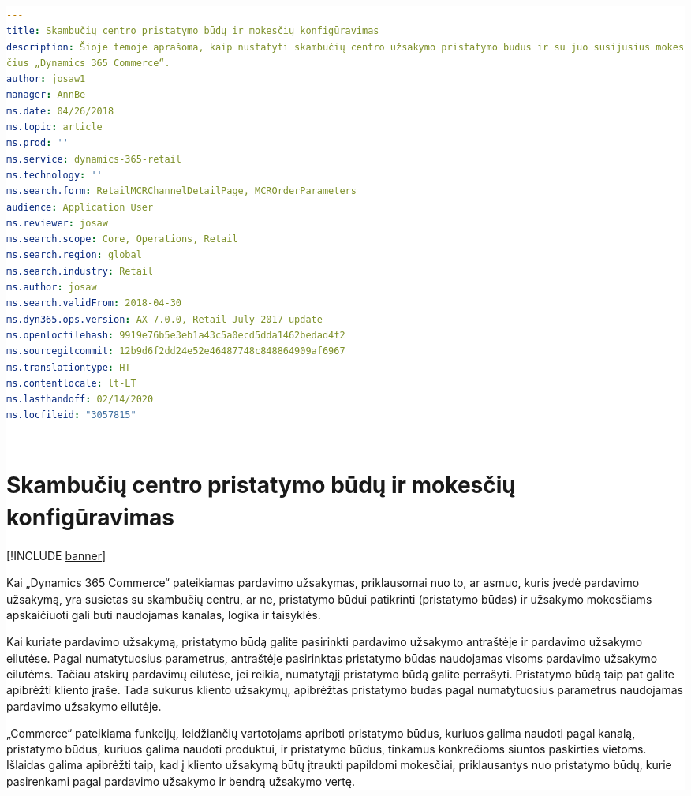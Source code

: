 ```yaml
---
title: Skambučių centro pristatymo būdų ir mokesčių konfigūravimas
description: Šioje temoje aprašoma, kaip nustatyti skambučių centro užsakymo pristatymo būdus ir su juo susijusius mokesčius „Dynamics 365 Commerce“.
author: josaw1
manager: AnnBe
ms.date: 04/26/2018
ms.topic: article
ms.prod: ''
ms.service: dynamics-365-retail
ms.technology: ''
ms.search.form: RetailMCRChannelDetailPage, MCROrderParameters
audience: Application User
ms.reviewer: josaw
ms.search.scope: Core, Operations, Retail
ms.search.region: global
ms.search.industry: Retail
ms.author: josaw
ms.search.validFrom: 2018-04-30
ms.dyn365.ops.version: AX 7.0.0, Retail July 2017 update
ms.openlocfilehash: 9919e76b5e3eb1a43c5a0ecd5dda1462bedad4f2
ms.sourcegitcommit: 12b9d6f2dd24e52e46487748c848864909af6967
ms.translationtype: HT
ms.contentlocale: lt-LT
ms.lasthandoff: 02/14/2020
ms.locfileid: "3057815"
---
```

# <a name="configure-call-center-delivery-modes-and-charges"></a>Skambučių centro pristatymo būdų ir mokesčių konfigūravimas

[!INCLUDE [banner](includes/banner.md)]

Kai „Dynamics 365 Commerce“ pateikiamas pardavimo užsakymas, priklausomai nuo to, ar asmuo, kuris įvedė pardavimo užsakymą, yra susietas su skambučių centru, ar ne, pristatymo būdui patikrinti (pristatymo būdas) ir užsakymo mokesčiams apskaičiuoti gali būti naudojamas kanalas, logika ir taisyklės.

Kai kuriate pardavimo užsakymą, pristatymo būdą galite pasirinkti pardavimo užsakymo antraštėje ir pardavimo užsakymo eilutėse. Pagal numatytuosius parametrus, antraštėje pasirinktas pristatymo būdas naudojamas visoms pardavimo užsakymo eilutėms. Tačiau atskirų pardavimų eilutėse, jei reikia, numatytąjį pristatymo būdą galite perrašyti. Pristatymo būdą taip pat galite apibrėžti kliento įraše. Tada sukūrus kliento užsakymų, apibrėžtas pristatymo būdas pagal numatytuosius parametrus naudojamas pardavimo užsakymo eilutėje.

„Commerce“ pateikiama funkcijų, leidžiančių vartotojams apriboti pristatymo būdus, kuriuos galima naudoti pagal kanalą, pristatymo būdus, kuriuos galima naudoti produktui, ir pristatymo būdus, tinkamus konkrečioms siuntos paskirties vietoms. Išlaidas galima apibrėžti taip, kad į kliento užsakymą būtų įtraukti papildomi mokesčiai, priklausantys nuo pristatymo būdų, kurie pasirenkami pagal pardavimo užsakymo ir bendrą užsakymo vertę.
